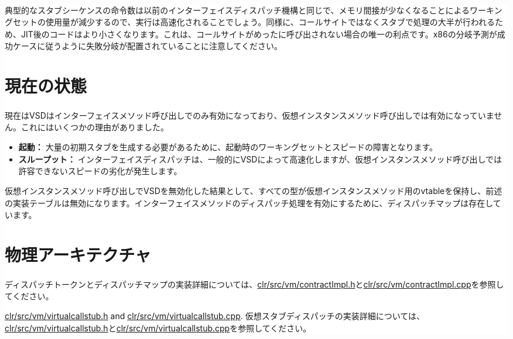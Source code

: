 典型的なスタブシーケンスの命令数は以前のインターフェイスディスパッチ機構と同じで、メモリ間接が少なくなることによるワーキングセットの使用量が減少するので、実行は高速化されることでしょう。同様に、コールサイトではなくスタブで処理の大半が行われるため、JIT後のコードはより小さくなります。これは、コールサイトがめったに呼び出されない場合の唯一の利点です。x86の分岐予測が成功ケースに従うように失敗分岐が配置されていることに注意してください。

現在の状態
=============

現在はVSDはインターフェイスメソッド呼び出しでのみ有効になっており、仮想インスタンスメソッド呼び出しでは有効になっていません。これにはいくつかの理由がありました。

- **起動：** 大量の初期スタブを生成する必要があるために、起動時のワーキングセットとスピードの障害となります。
- **スループット：** インターフェイスディスパッチは、一般的にVSDによって高速化しますが、仮想インスタンスメソッド呼び出しでは許容できないスピードの劣化が発生します。

仮想インスタンスメソッド呼び出しでVSDを無効化した結果として、すべての型が仮想インスタンスメソッド用のvtableを保持し、前述の実装テーブルは無効になります。インターフェイスメソッドのディスパッチ処理を有効にするために、ディスパッチマップは存在しています。

物理アーキテクチャ
=====================

ディスパッチトークンとディスパッチマップの実装詳細については、[clr/src/vm/contractImpl.h](https://github.com/dotnet/coreclr/blob/master/src/vm/contractimpl.h)と[clr/src/vm/contractImpl.cpp](https://github.com/dotnet/coreclr/blob/master/src/vm/contractimpl.cpp)を参照してください。

[clr/src/vm/virtualcallstub.h](https://github.com/dotnet/coreclr/blob/master/src/vm/virtualcallstub.h) and [clr/src/vm/virtualcallstub.cpp](https://github.com/dotnet/coreclr/blob/master/src/vm/virtualcallstub.cpp).
仮想スタブディスパッチの実装詳細については、[clr/src/vm/virtualcallstub.h](https://github.com/dotnet/coreclr/blob/master/src/vm/virtualcallstub.h)と[clr/src/vm/virtualcallstub.cpp](https://github.com/dotnet/coreclr/blob/master/src/vm/virtualcallstub.cpp)を参照してください。
